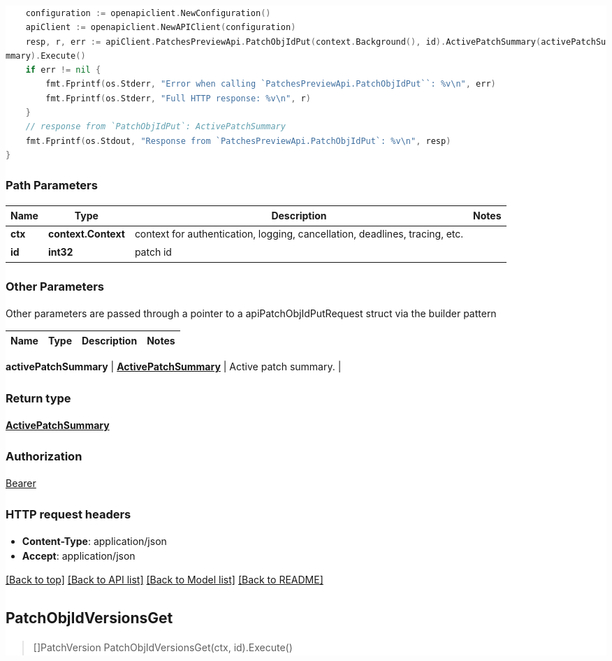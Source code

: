```go
    configuration := openapiclient.NewConfiguration()
    apiClient := openapiclient.NewAPIClient(configuration)
    resp, r, err := apiClient.PatchesPreviewApi.PatchObjIdPut(context.Background(), id).ActivePatchSummary(activePatchSummary).Execute()
    if err != nil {
        fmt.Fprintf(os.Stderr, "Error when calling `PatchesPreviewApi.PatchObjIdPut``: %v\n", err)
        fmt.Fprintf(os.Stderr, "Full HTTP response: %v\n", r)
    }
    // response from `PatchObjIdPut`: ActivePatchSummary
    fmt.Fprintf(os.Stdout, "Response from `PatchesPreviewApi.PatchObjIdPut`: %v\n", resp)
}
```

### Path Parameters


Name | Type | Description  | Notes
------------- | ------------- | ------------- | -------------
**ctx** | **context.Context** | context for authentication, logging, cancellation, deadlines, tracing, etc.
**id** | **int32** | patch id | 

### Other Parameters

Other parameters are passed through a pointer to a apiPatchObjIdPutRequest struct via the builder pattern


Name | Type | Description  | Notes
------------- | ------------- | ------------- | -------------

 **activePatchSummary** | [**ActivePatchSummary**](ActivePatchSummary.md) | Active patch summary. | 

### Return type

[**ActivePatchSummary**](ActivePatchSummary.md)

### Authorization

[Bearer](../README.md#Bearer)

### HTTP request headers

- **Content-Type**: application/json
- **Accept**: application/json

[[Back to top]](#) [[Back to API list]](../README.md#documentation-for-api-endpoints)
[[Back to Model list]](../README.md#documentation-for-models)
[[Back to README]](../README.md)


## PatchObjIdVersionsGet

> []PatchVersion PatchObjIdVersionsGet(ctx, id).Execute()
